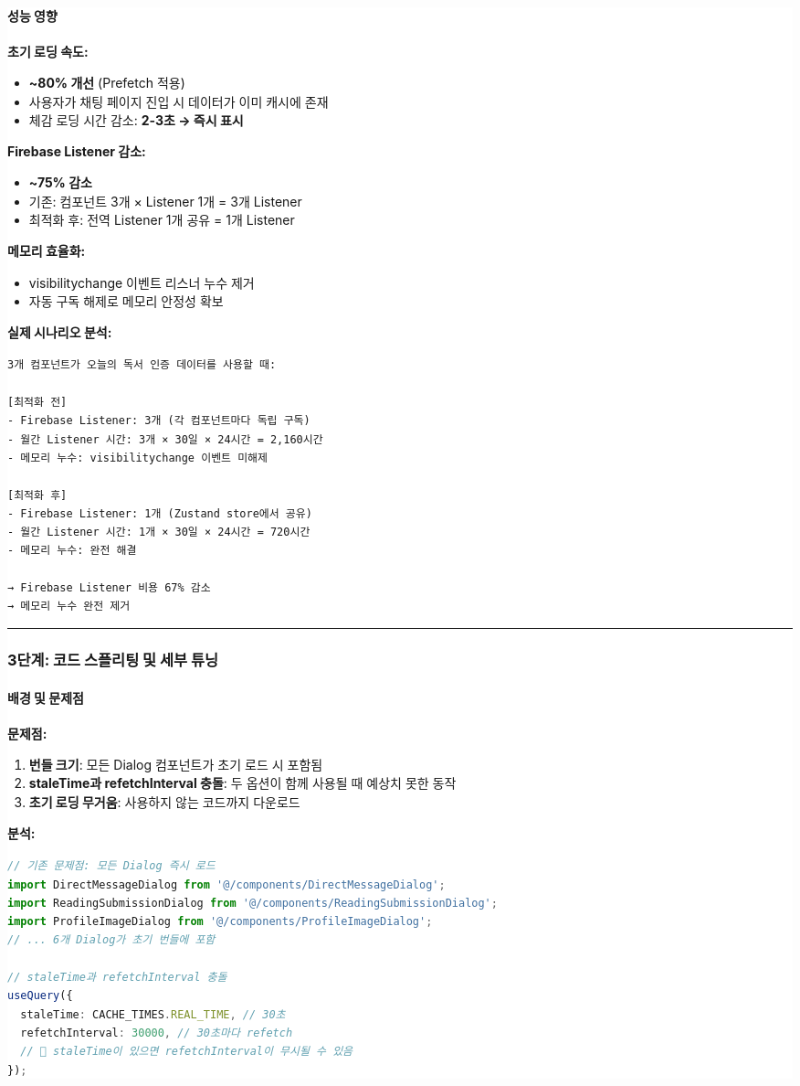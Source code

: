 #### 성능 영향

**초기 로딩 속도:**
- **~80% 개선** (Prefetch 적용)
- 사용자가 채팅 페이지 진입 시 데이터가 이미 캐시에 존재
- 체감 로딩 시간 감소: **2-3초 → 즉시 표시**

**Firebase Listener 감소:**
- **~75% 감소**
- 기존: 컴포넌트 3개 × Listener 1개 = 3개 Listener
- 최적화 후: 전역 Listener 1개 공유 = 1개 Listener

**메모리 효율화:**
- visibilitychange 이벤트 리스너 누수 제거
- 자동 구독 해제로 메모리 안정성 확보

**실제 시나리오 분석:**
```
3개 컴포넌트가 오늘의 독서 인증 데이터를 사용할 때:

[최적화 전]
- Firebase Listener: 3개 (각 컴포넌트마다 독립 구독)
- 월간 Listener 시간: 3개 × 30일 × 24시간 = 2,160시간
- 메모리 누수: visibilitychange 이벤트 미해제

[최적화 후]
- Firebase Listener: 1개 (Zustand store에서 공유)
- 월간 Listener 시간: 1개 × 30일 × 24시간 = 720시간
- 메모리 누수: 완전 해결

→ Firebase Listener 비용 67% 감소
→ 메모리 누수 완전 제거
```

---

### 3단계: 코드 스플리팅 및 세부 튜닝

#### 배경 및 문제점

**문제점:**
1. **번들 크기**: 모든 Dialog 컴포넌트가 초기 로드 시 포함됨
2. **staleTime과 refetchInterval 충돌**: 두 옵션이 함께 사용될 때 예상치 못한 동작
3. **초기 로딩 무거움**: 사용하지 않는 코드까지 다운로드

**분석:**
```typescript
// 기존 문제점: 모든 Dialog 즉시 로드
import DirectMessageDialog from '@/components/DirectMessageDialog';
import ReadingSubmissionDialog from '@/components/ReadingSubmissionDialog';
import ProfileImageDialog from '@/components/ProfileImageDialog';
// ... 6개 Dialog가 초기 번들에 포함

// staleTime과 refetchInterval 충돌
useQuery({
  staleTime: CACHE_TIMES.REAL_TIME, // 30초
  refetchInterval: 30000, // 30초마다 refetch
  // 🔴 staleTime이 있으면 refetchInterval이 무시될 수 있음
});
```
